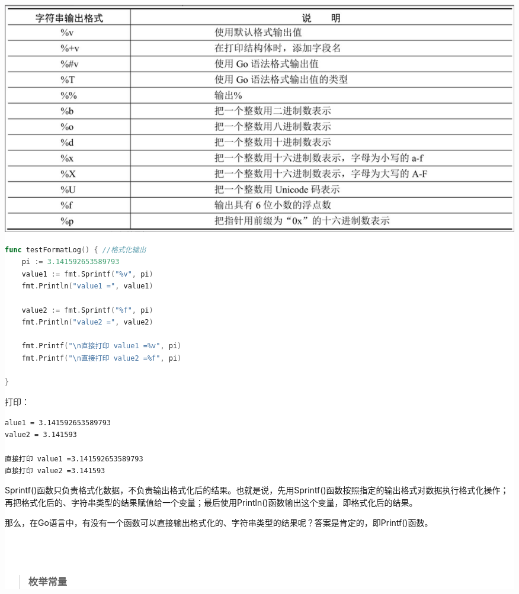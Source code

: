 ![go.0.0.12.png](./../Pictures/go.0.0.12.png)

```go
func testFormatLog() { //格式化输出
	pi := 3.141592653589793
	value1 := fmt.Sprintf("%v", pi)
	fmt.Println("value1 =", value1)

	value2 := fmt.Sprintf("%f", pi)
	fmt.Println("value2 =", value2)

	fmt.Printf("\n直接打印 value1 =%v", pi)
	fmt.Printf("\n直接打印 value2 =%f", pi)

}
```

打印：

```
alue1 = 3.141592653589793
value2 = 3.141593

直接打印 value1 =3.141592653589793
直接打印 value2 =3.141593
```


Sprintf()函数只负责格式化数据，不负责输出格式化后的结果。也就是说，先用Sprintf()函数按照指定的输出格式对数据执行格式化操作；再把格式化后的、字符串类型的结果赋值给一个变量；最后使用Println()函数输出这个变量，即格式化后的结果。

那么，在Go语言中，有没有一个函数可以直接输出格式化的、字符串类型的结果呢？答案是肯定的，即Printf()函数。


<br/><br/>
> <h3 id="枚举常量">枚举常量</h3>
